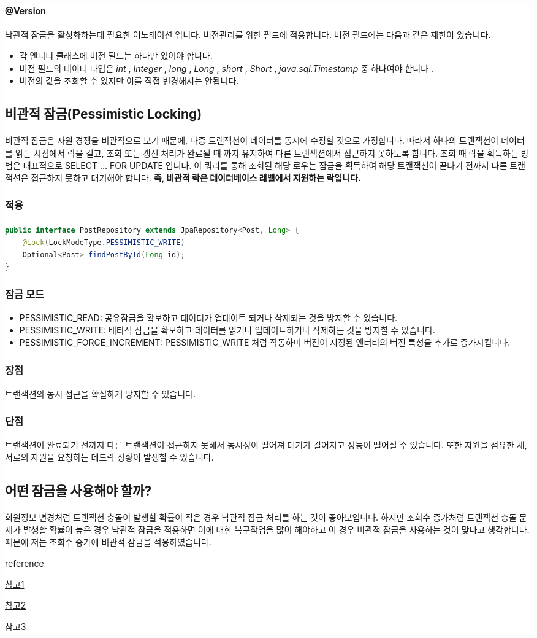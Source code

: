 


#### @Version

낙관적 잠금을 활성화하는데 필요한 어노테이션 입니다. 버전관리를 위한 필드에 적용합니다. 버전 필드에는 다음과 같은 제한이 있습니다. 

- 각 엔티티 클래스에 버전 필드는 하나만 있어야 합니다. 
- 버전 필드의 데이터 타입은 *int* , *Integer* , *long* , *Long* , *short* , *Short* , *java.sql.Timestamp* 중 하나여야 합니다 .
- 버전의 값을 조회할 수 있지만 이를 직접 변경해서는 안됩니다.





## 비관적 잠금(Pessimistic Locking)

비관적 잠금은 자원 경쟁을 비관적으로 보기 때문에, 다중 트랜잭션이 데이터를 동시에 수정할 것으로 가정합니다. 따라서 하나의 트랜잭션이 데이터를 읽는 시점에서 락을 걸고, 조회 또는 갱신 처리가 완료될 때 까지 유지하여 다른 트랜잭션에서 접근하지 못하도록 합니다. 조회 때 락을 획득하는 방법은 대표적으로 SELECT ... FOR UPDATE 입니다. 이 쿼리를 통해 조회된 해당 로우는 잠금을 획득하여 해당 트랜잭션이 끝나기 전까지 다른 트랜잭션은 접근하지 못하고 대기해야 합니다. **즉, 비관적 락은 데이터베이스 레벨에서 지원하는 락입니다.**



### 적용

```JAVA
public interface PostRepository extends JpaRepository<Post, Long> {
	@Lock(LockModeType.PESSIMISTIC_WRITE)
	Optional<Post> findPostById(Long id);
}
```



### 잠금 모드

- PESSIMISTIC_READ: 공유잠금을 확보하고 데이터가 업데이트 되거나 삭제되는 것을 방지할 수 있습니다. 
- PESSIMISTIC_WRITE: 배타적 잠금을 확보하고 데이터를 읽거나 업데이트하거나 삭제하는 것을 방지할 수 있습니다.
- PESSIMISTIC_FORCE_INCREMENT: PESSIMISTIC_WRITE 처럼 작동하며 버전이 지정된 엔터티의 버전 특성을 추가로 증가시킵니다.



### 장점

트랜잭션의 동시 접근을 확실하게 방지할 수 있습니다.



### 단점

트랜잭션이 완료되기 전까지 다른 트랜잭션이 접근하지 못해서 동시성이 떨어져 대기가 길어지고 성능이 떨어질 수 있습니다. 또한 자원을 점유한 채, 서로의 자원을 요청하는 데드락 상황이 발생할 수 있습니다.



## 어떤 잠금을 사용해야 할까?

회원정보 변경처럼 트랜잭션 충돌이 발생할 확률이 적은 경우 낙관적 잠금 처리를 하는 것이 좋아보입니다. 하지만 조회수 증가처럼 트랜잭션 충돌 문제가 발생할 확률이 높은 경우 낙관적 잠금을 적용하면 이에 대한 복구작업을 많이 해야하고 이 경우 비관적 잠금을 사용하는 것이 맞다고 생각합니다. 때문에 저는 조회수 증가에 비관적 잠금을 적용하였습니다.





reference    

[참고1](https://escapefromcoding.tistory.com/727#%EB%B9%84%EA%B4%80%EC%A0%81-%EC%9E%A0%EA%B8%88pessimistic-lock)

[참고2](https://www.baeldung.com/jpa-optimistic-locking)

[참고3](https://www.baeldung.com/jpa-pessimistic-locking)

